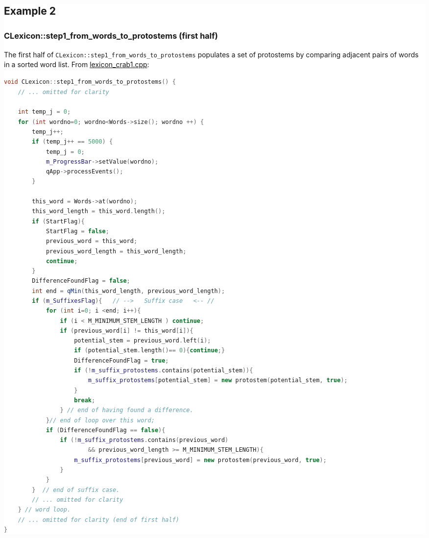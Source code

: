 ## Example 2

### CLexicon::step1_from_words_to_protostems (first half)

The first half of `CLexicon::step1_from_words_to_protostems` populates a set of protostems by comparing adjacent pairs of words in a sorted word list. From [lexicon_crab1.cpp](https://github.com/edahlgren/QtLing/blob/6df4bf4898274a26db7fc961f4cc7e8f7c0a91e/QtLing/lexicon_crab1.cpp#L76):

```c++
void CLexicon::step1_from_words_to_protostems() {
    // ... omitted for clarity

    int temp_j = 0;
    for (int wordno=0; wordno<Words->size(); wordno ++) {
        temp_j++;
        if (temp_j++ == 5000) {
            temp_j = 0;
            m_ProgressBar->setValue(wordno);
            qApp->processEvents();
        }

        this_word = Words->at(wordno);
        this_word_length = this_word.length();
        if (StartFlag){
            StartFlag = false;
            previous_word = this_word;
            previous_word_length = this_word_length;
            continue;
        }
        DifferenceFoundFlag = false;
        int end = qMin(this_word_length, previous_word_length);
        if (m_SuffixesFlag){   // -->   Suffix case   <-- //
            for (int i=0; i <end; i++){
                if (i < M_MINIMUM_STEM_LENGTH ) continue;
                if (previous_word[i] != this_word[i]){
                    potential_stem = previous_word.left(i);
                    if (potential_stem.length()== 0){continue;}
                    DifferenceFoundFlag = true;
                    if (!m_suffix_protostems.contains(potential_stem)){
                        m_suffix_protostems[potential_stem] = new protostem(potential_stem, true);
                    }
                    break;
                } // end of having found a difference.
            }// end of loop over this word;
            if (DifferenceFoundFlag == false){
                if (!m_suffix_protostems.contains(previous_word)
                        && previous_word_length >= M_MINIMUM_STEM_LENGTH){
                    m_suffix_protostems[previous_word] = new protostem(previous_word, true);
                }
            }
        }  // end of suffix case.
        // ... omitted for clarity
    } // word loop.
    // ... omitted for clarity (end of first half)
}
```
